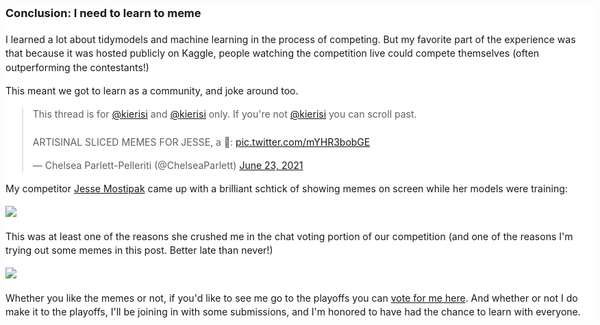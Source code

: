 ### Conclusion: I need to learn to meme

I learned a lot about tidymodels and machine learning in the process of competing. But my favorite part of the experience was that because it was hosted publicly on Kaggle, people watching the competition live could compete themselves (often outperforming the contestants!)

This meant we got to learn as a community, and joke around too.

<blockquote class="twitter-tweet"><p lang="en" dir="ltr">This thread is for <a href="https://twitter.com/kierisi?ref_src=twsrc%5Etfw">@kierisi</a> and <a href="https://twitter.com/kierisi?ref_src=twsrc%5Etfw">@kierisi</a> only. If you&#39;re not <a href="https://twitter.com/kierisi?ref_src=twsrc%5Etfw">@kierisi</a> you can scroll past.<br><br>ARTISINAL SLICED MEMES FOR JESSE, a 🧵: <a href="https://t.co/mYHR3bobGE">pic.twitter.com/mYHR3bobGE</a></p>&mdash; Chelsea Parlett-Pelleriti (@ChelseaParlett) <a href="https://twitter.com/ChelseaParlett/status/1407497657044459523?ref_src=twsrc%5Etfw">June 23, 2021</a></blockquote> <script async src="https://platform.twitter.com/widgets.js" charset="utf-8"></script>

My competitor [Jesse Mostipak](https://twitter.com/kierisi) came up with a brilliant schtick of showing memes on screen while her models were training:

![](http://varianceexplained.org/images/sliced/jesse_meme.png)

This was at least one of the reasons she crushed me in the chat voting portion of our competition (and one of the reasons I'm trying out some memes in this post. Better late than never!)

![](http://varianceexplained.org/images/sliced/ml-meme.png)

Whether you like the memes or not, if you'd like to see me go to the playoffs you can [vote for me here](https://forms.gle/1JNC31EAbxTAafYb7). And whether or not I do make it to the playoffs, I'll be joining in with some submissions, and I'm honored to have had the chance to learn with everyone.

[^julia]: Thanks especially to my friend and colleague [Julia Silge](https://juliasilge.com/), who works on the tidymodels packages full time and helped talk through some of my thoughts and feedback on the packages. 





